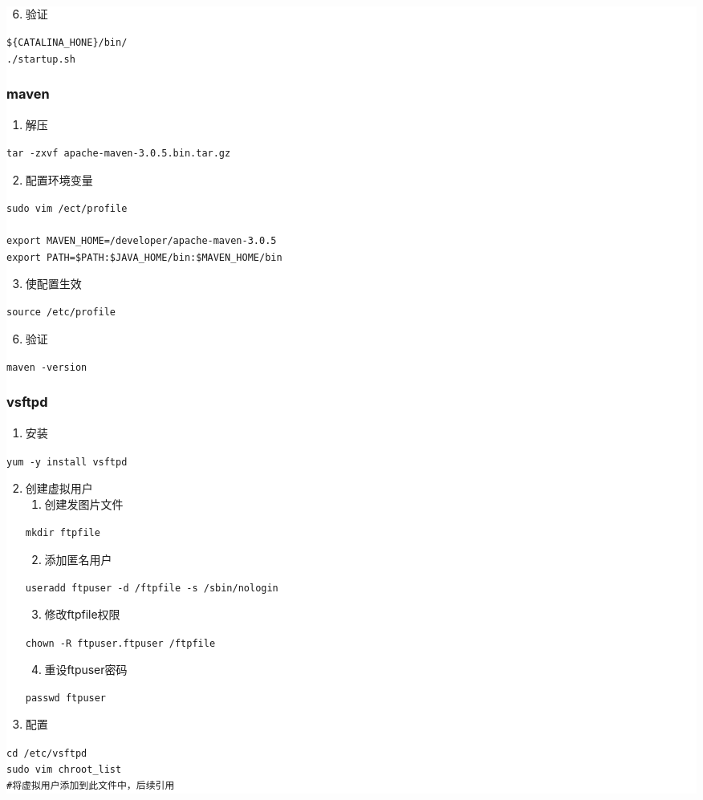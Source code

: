```
```
6. 验证
```
${CATALINA_HONE}/bin/
./startup.sh
```

### maven
1. 解压
```
tar -zxvf apache-maven-3.0.5.bin.tar.gz
```
2. 配置环境变量
```
sudo vim /ect/profile

export MAVEN_HOME=/developer/apache-maven-3.0.5
export PATH=$PATH:$JAVA_HOME/bin:$MAVEN_HOME/bin
```
3. 使配置生效
```
source /etc/profile
```
6. 验证
```
maven -version
```

### vsftpd
1. 安装
```
yum -y install vsftpd
```
2. 创建虚拟用户
	1. 创建发图片文件 
	```
	mkdir ftpfile
	```
	2. 添加匿名用户
	```
	useradd ftpuser -d /ftpfile -s /sbin/nologin
	```
	3. 修改ftpfile权限
	```
	chown -R ftpuser.ftpuser /ftpfile
	```
	4. 重设ftpuser密码
	```
	passwd ftpuser
	```
3. 配置
```
cd /etc/vsftpd
sudo vim chroot_list
#将虚拟用户添加到此文件中，后续引用
```
